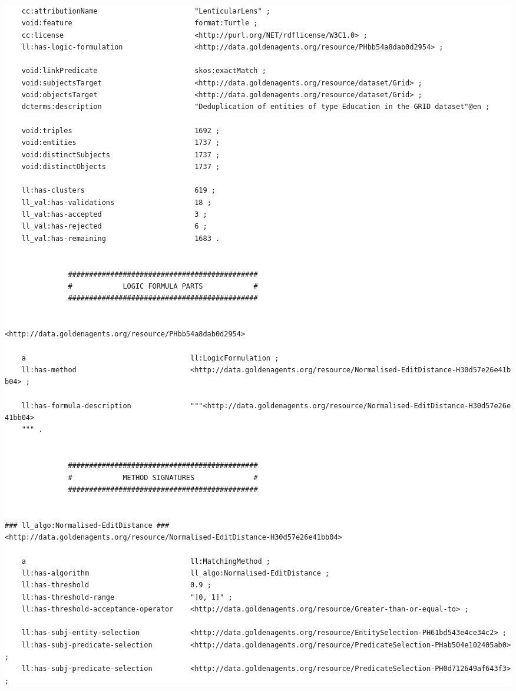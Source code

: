 ```
    cc:attributionName                       "LenticularLens" ;
    void:feature                             format:Turtle ;
	cc:license                               <http://purl.org/NET/rdflicense/W3C1.0> ; 
	ll:has-logic-formulation                 <http://data.goldenagents.org/resource/PHbb54a8dab0d2954> ;

    void:linkPredicate                       skos:exactMatch ; 
	void:subjectsTarget                      <http://data.goldenagents.org/resource/dataset/Grid> ; 
	void:objectsTarget                       <http://data.goldenagents.org/resource/dataset/Grid> ;
    dcterms:description                      "Deduplication of entities of type Education in the GRID dataset"@en ;

    void:triples                             1692 ;
    void:entities                            1737 ;
    void:distinctSubjects                    1737 ;
    void:distinctObjects                     1737 ; 
    
	ll:has-clusters                          619 ; 
	ll_val:has-validations                   18 ; 
	ll_val:has-accepted                      3 ; 
	ll_val:has-rejected                      6 ; 
	ll_val:has-remaining                     1683 .


               #############################################             
               #            LOGIC FORMULA PARTS            #
               #############################################              


<http://data.goldenagents.org/resource/PHbb54a8dab0d2954>

	a                                       ll:LogicFormulation ;
	ll:has-method                           <http://data.goldenagents.org/resource/Normalised-EditDistance-H30d57e26e41bb04> ;

	ll:has-formula-description              """<http://data.goldenagents.org/resource/Normalised-EditDistance-H30d57e26e41bb04>
	""" .


               #############################################               
               #            METHOD SIGNATURES              #
               #############################################               


### ll_algo:Normalised-EditDistance ###
<http://data.goldenagents.org/resource/Normalised-EditDistance-H30d57e26e41bb04>

	a                                       ll:MatchingMethod ;
	ll:has-algorithm                        ll_algo:Normalised-EditDistance ;
	ll:has-threshold                        0.9 ;
	ll:has-threshold-range                  "]0, 1]" ;
	ll:has-threshold-acceptance-operator    <http://data.goldenagents.org/resource/Greater-than-or-equal-to> ;

	ll:has-subj-entity-selection            <http://data.goldenagents.org/resource/EntitySelection-PH61bd543e4ce34c2> ;
	ll:has-subj-predicate-selection         <http://data.goldenagents.org/resource/PredicateSelection-PHab504e102405ab0> ;
	ll:has-subj-predicate-selection         <http://data.goldenagents.org/resource/PredicateSelection-PH0d712649af643f3> ;

```